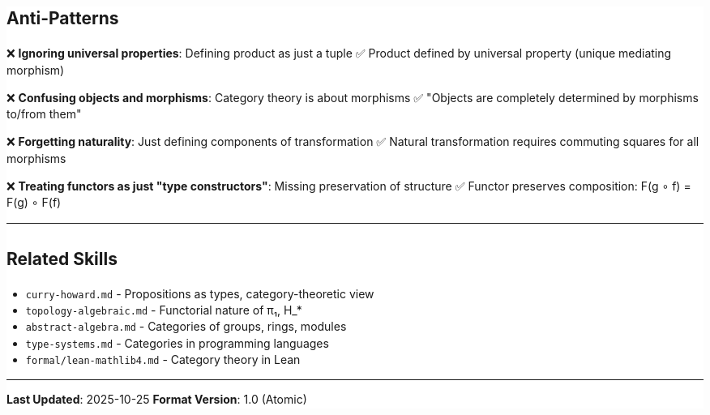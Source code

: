 
## Anti-Patterns

❌ **Ignoring universal properties**: Defining product as just a tuple
✅ Product defined by universal property (unique mediating morphism)

❌ **Confusing objects and morphisms**: Category theory is about morphisms
✅ "Objects are completely determined by morphisms to/from them"

❌ **Forgetting naturality**: Just defining components of transformation
✅ Natural transformation requires commuting squares for all morphisms

❌ **Treating functors as just "type constructors"**: Missing preservation of structure
✅ Functor preserves composition: F(g ∘ f) = F(g) ∘ F(f)

---

## Related Skills

- `curry-howard.md` - Propositions as types, category-theoretic view
- `topology-algebraic.md` - Functorial nature of π₁, H_*
- `abstract-algebra.md` - Categories of groups, rings, modules
- `type-systems.md` - Categories in programming languages
- `formal/lean-mathlib4.md` - Category theory in Lean

---

**Last Updated**: 2025-10-25
**Format Version**: 1.0 (Atomic)
